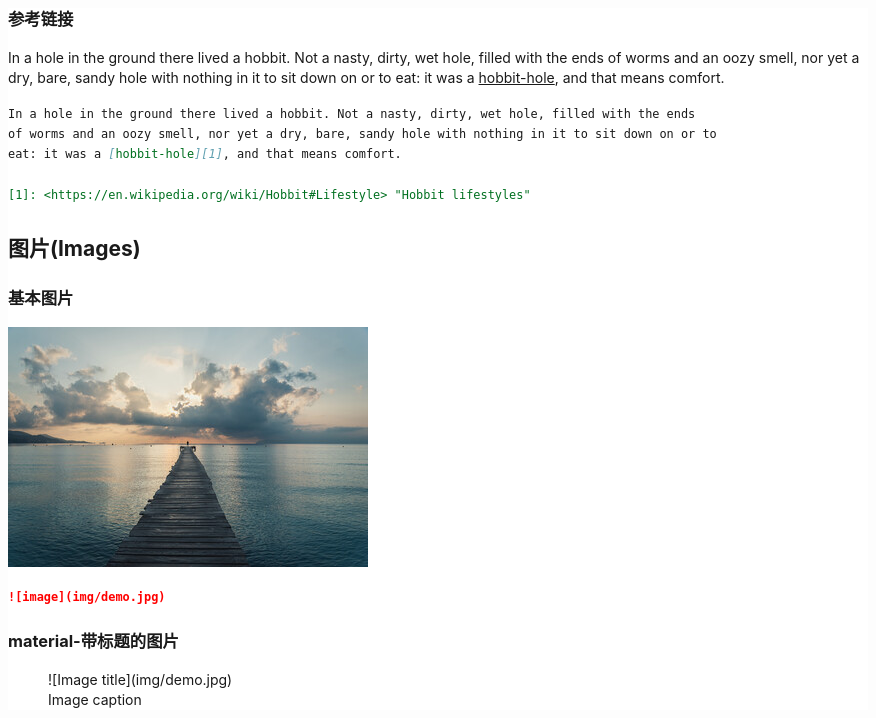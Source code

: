 ### 参考链接

In a hole in the ground there lived a hobbit. Not a nasty, dirty, wet hole, filled with the ends
of worms and an oozy smell, nor yet a dry, bare, sandy hole with nothing in it to sit down on or to
eat: it was a [hobbit-hole][1], and that means comfort.

[1]: <https://en.wikipedia.org/wiki/Hobbit#Lifestyle> "Hobbit lifestyles"

```markdown
In a hole in the ground there lived a hobbit. Not a nasty, dirty, wet hole, filled with the ends
of worms and an oozy smell, nor yet a dry, bare, sandy hole with nothing in it to sit down on or to
eat: it was a [hobbit-hole][1], and that means comfort.

[1]: <https://en.wikipedia.org/wiki/Hobbit#Lifestyle> "Hobbit lifestyles"
```

## 图片(Images)

### 基本图片

![image](img/demo.jpg)

```markdown
![image](img/demo.jpg)
```

### material-带标题的图片

<figure markdown="span">
  ![Image title](img/demo.jpg)
  <figcaption>Image caption</figcaption>
</figure>
